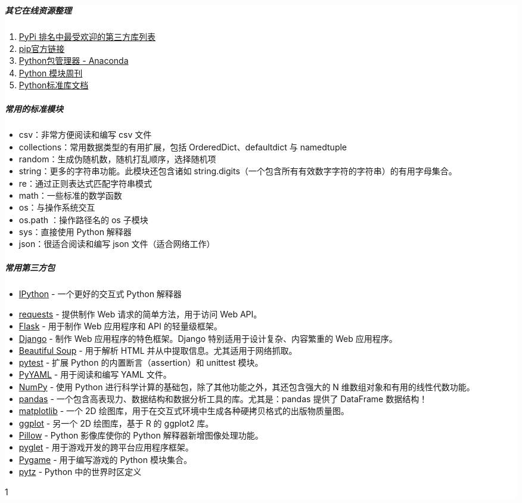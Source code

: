 ##### 其它在线资源整理
1. [PyPi 排名中最受欢迎的第三方库列表](http://pypi-ranking.info/alltime)
2. [pip官方链接](https://pip.pypa.io/en/stable/)
3. [Python包管理器 - Anaconda](https://www.continuum.io/anaconda-overview)
4. [Python 模块周刊](https://pymotw.com/3/)
5. [Python标准库文档](https://docs.python.org/3/library/)

##### 常用的标准模块
- csv：非常方便阅读和编写 csv 文件
- collections：常用数据类型的有用扩展，包括 OrderedDict、defaultdict 与 namedtuple
- random：生成伪随机数，随机打乱顺序，选择随机项
- string：更多的字符串功能。此模块还包含诸如 string.digits（一个包含所有有效数字字符的字符串）的有用字母集合。
- re：通过正则表达式匹配字符串模式
- math：一些标准的数学函数
- os：与操作系统交互
- os.path ：操作路径名的 os 子模块
- sys：直接使用 Python 解释器
- json：很适合阅读和编写 json 文件（适合网络工作）

##### 常用第三方包

* [IPython](https://ipython.org/) - 一个更好的交互式 Python 解释器
- [requests](http://docs.python-requests.org/) - 提供制作 Web 请求的简单方法，用于访问 Web API。
- [Flask](http://flask.pocoo.org/) - 用于制作 Web 应用程序和 API 的轻量级框架。
- [Django](https://www.djangoproject.com/) - 制作 Web 应用程序的特色框架。Django 特别适用于设计复杂、内容繁重的 Web 应用程序。
- [Beautiful Soup](https://www.crummy.com/software/BeautifulSoup/) - 用于解析 HTML 并从中提取信息。尤其适用于网络抓取。
- [pytest](http://doc.pytest.org/) - 扩展 Python 的内置断言（assertion）和 unittest 模块。
- [PyYAML](http://pyyaml.org/wiki/PyYAML) - 用于阅读和编写 YAML 文件。
- [NumPy](http://www.numpy.org/) - 使用 Python 进行科学计算的基础包，除了其他功能之外，其还包含强大的 N 维数组对象和有用的线性代数功能。
- [pandas](http://pandas.pydata.org/) - 一个包含高表现力、数据结构和数据分析工具的库。尤其是：pandas 提供了 DataFrame 数据结构！
- [matplotlib](http://matplotlib.org/) - 一个 2D 绘图库，用于在交互式环境中生成各种硬拷贝格式的出版物质量图。
- [ggplot](http://ggplot.yhathq.com/) - 另一个 2D 绘图库，基于 R 的 ggplot2 库。
- [Pillow](https://python-pillow.org/) - Python 影像库使你的 Python 解释器新增图像处理功能。
- [pyglet](http://www.pyglet.org/) - 用于游戏开发的跨平台应用程序框架。
- [Pygame](http://www.pygame.org/) - 用于编写游戏的 Python 模块集合。
- [pytz](http://pytz.sourceforge.net/) - Python 中的世界时区定义







1
